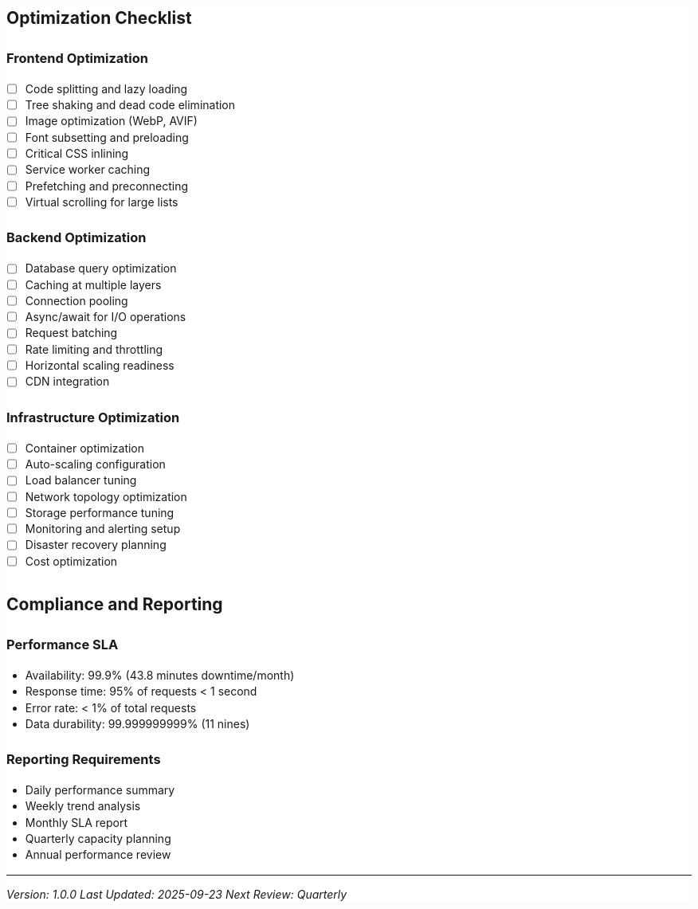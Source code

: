 ## Optimization Checklist

### Frontend Optimization
- [ ] Code splitting and lazy loading
- [ ] Tree shaking and dead code elimination
- [ ] Image optimization (WebP, AVIF)
- [ ] Font subsetting and preloading
- [ ] Critical CSS inlining
- [ ] Service worker caching
- [ ] Prefetching and preconnecting
- [ ] Virtual scrolling for large lists

### Backend Optimization
- [ ] Database query optimization
- [ ] Caching at multiple layers
- [ ] Connection pooling
- [ ] Async/await for I/O operations
- [ ] Request batching
- [ ] Rate limiting and throttling
- [ ] Horizontal scaling readiness
- [ ] CDN integration

### Infrastructure Optimization
- [ ] Container optimization
- [ ] Auto-scaling configuration
- [ ] Load balancer tuning
- [ ] Network topology optimization
- [ ] Storage performance tuning
- [ ] Monitoring and alerting setup
- [ ] Disaster recovery planning
- [ ] Cost optimization

## Compliance and Reporting

### Performance SLA
- Availability: 99.9% (43.8 minutes downtime/month)
- Response time: 95% of requests < 1 second
- Error rate: < 1% of total requests
- Data durability: 99.999999999% (11 nines)

### Reporting Requirements
- Daily performance summary
- Weekly trend analysis
- Monthly SLA report
- Quarterly capacity planning
- Annual performance review

---
*Version: 1.0.0*
*Last Updated: 2025-09-23*
*Next Review: Quarterly*